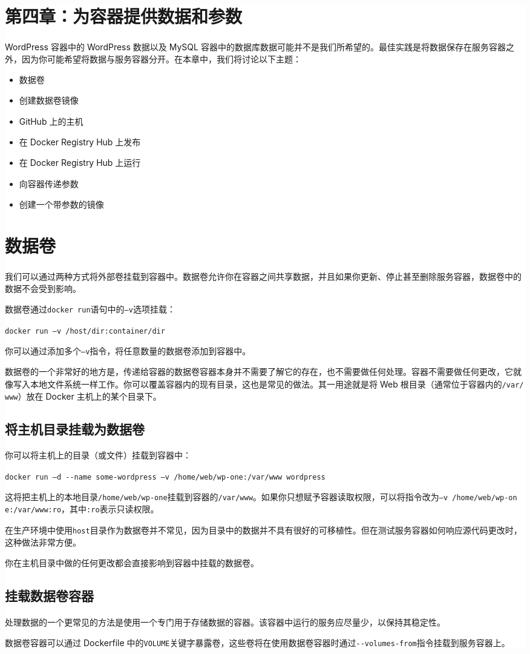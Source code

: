 # 第四章：为容器提供数据和参数

WordPress 容器中的 WordPress 数据以及 MySQL 容器中的数据库数据可能并不是我们所希望的。最佳实践是将数据保存在服务容器之外，因为你可能希望将数据与服务容器分开。在本章中，我们将讨论以下主题：

+   数据卷

+   创建数据卷镜像

+   GitHub 上的主机

+   在 Docker Registry Hub 上发布

+   在 Docker Registry Hub 上运行

+   向容器传递参数

+   创建一个带参数的镜像

# 数据卷

我们可以通过两种方式将外部卷挂载到容器中。数据卷允许你在容器之间共享数据，并且如果你更新、停止甚至删除服务容器，数据卷中的数据不会受到影响。

数据卷通过`docker run`语句中的`–v`选项挂载：

```
docker run –v /host/dir:container/dir

```

你可以通过添加多个`–v`指令，将任意数量的数据卷添加到容器中。

数据卷的一个非常好的地方是，传递给容器的数据卷容器本身并不需要了解它的存在，也不需要做任何处理。容器不需要做任何更改，它就像写入本地文件系统一样工作。你可以覆盖容器内的现有目录，这也是常见的做法。其一用途就是将 Web 根目录（通常位于容器内的`/var/www`）放在 Docker 主机上的某个目录下。

## 将主机目录挂载为数据卷

你可以将主机上的目录（或文件）挂载到容器中：

```
docker run –d --name some-wordpress –v /home/web/wp-one:/var/www wordpress

```

这将把主机上的本地目录`/home/web/wp-one`挂载到容器的`/var/www`。如果你只想赋予容器读取权限，可以将指令改为`–v /home/web/wp-one:/var/www:ro`，其中`:ro`表示只读权限。

在生产环境中使用`host`目录作为数据卷并不常见，因为目录中的数据并不具有很好的可移植性。但在测试服务容器如何响应源代码更改时，这种做法非常方便。

你在主机目录中做的任何更改都会直接影响到容器中挂载的数据卷。

## 挂载数据卷容器

处理数据的一个更常见的方法是使用一个专门用于存储数据的容器。该容器中运行的服务应尽量少，以保持其稳定性。

数据卷容器可以通过 Dockerfile 中的`VOLUME`关键字暴露卷，这些卷将在使用数据卷容器时通过`--volumes-from`指令挂载到服务容器上。
